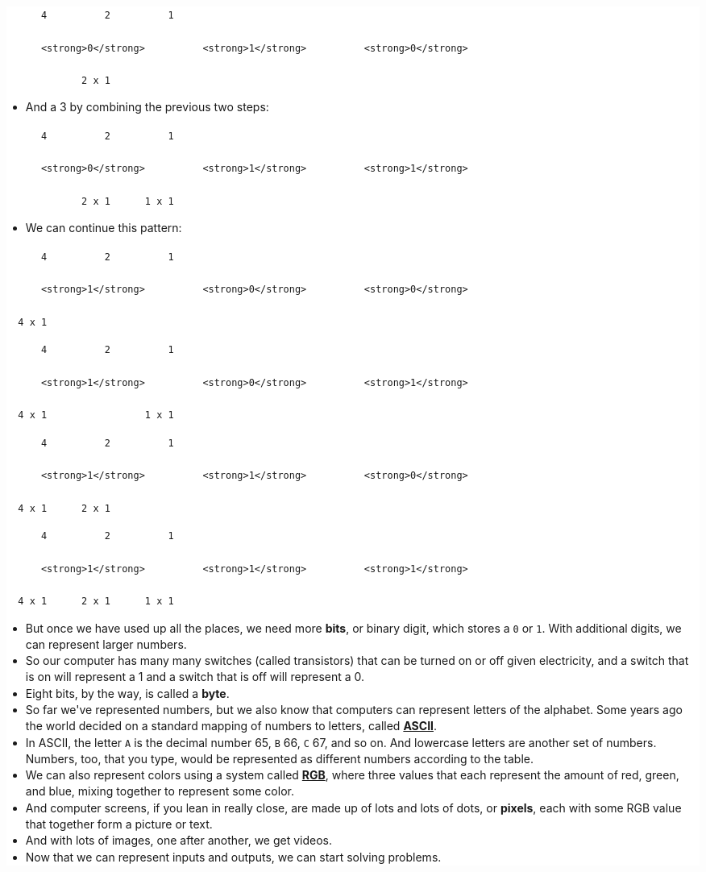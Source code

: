 ```
      4          2          1

      <strong>0</strong>          <strong>1</strong>          <strong>0</strong>

             2 x 1
```
* And a 3 by combining the previous two steps:

```
      4          2          1

      <strong>0</strong>          <strong>1</strong>          <strong>1</strong>

             2 x 1      1 x 1
```
* We can continue this pattern:

```
      4          2          1

      <strong>1</strong>          <strong>0</strong>          <strong>0</strong>

  4 x 1
```

```
      4          2          1

      <strong>1</strong>          <strong>0</strong>          <strong>1</strong>

  4 x 1                 1 x 1
```

```
      4          2          1

      <strong>1</strong>          <strong>1</strong>          <strong>0</strong>

  4 x 1      2 x 1
```

```
      4          2          1

      <strong>1</strong>          <strong>1</strong>          <strong>1</strong>

  4 x 1      2 x 1      1 x 1
```
* But once we have used up all the places, we need more **bits**, or binary digit, which stores a `0` or `1`. With additional digits, we can represent larger numbers.
* So our computer has many many switches (called transistors) that can be turned on or off given electricity, and a switch that is on will represent a 1 and a switch that is off will represent a 0.
* Eight bits, by the way, is called a **byte**.
* So far we've represented numbers, but we also know that computers can represent letters of the alphabet. Some years ago the world decided on a standard mapping of numbers to letters, called [**ASCII**](http://en.wikipedia.org/wiki/ASCII).
* In ASCII, the letter `A` is the decimal number 65, `B` 66, `C` 67, and so on. And lowercase letters are another set of numbers. Numbers, too, that you type, would be represented as different numbers according to the table.
* We can also represent colors using a system called [**RGB**](https://en.wikipedia.org/wiki/RGB_color_model), where three values that each represent the amount of red, green, and blue, mixing together to represent some color.
* And computer screens, if you lean in really close, are made up of lots and lots of dots, or **pixels**, each with some RGB value that together form a picture or text.
* And with lots of images, one after another, we get videos.
* Now that we can represent inputs and outputs, we can start solving problems.
